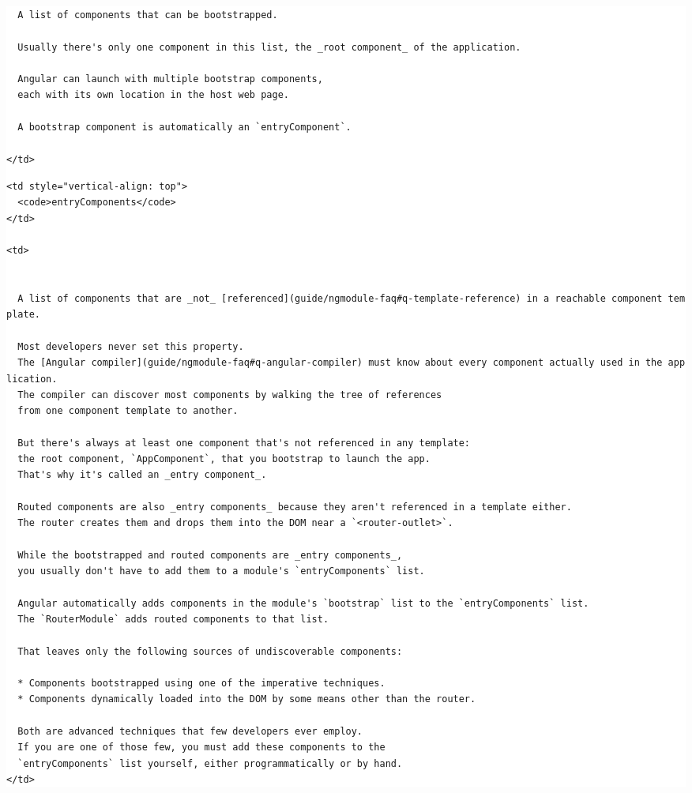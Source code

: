 
      A list of components that can be bootstrapped.

      Usually there's only one component in this list, the _root component_ of the application.

      Angular can launch with multiple bootstrap components,
      each with its own location in the host web page.

      A bootstrap component is automatically an `entryComponent`.

    </td>

  </tr>

  <tr>

    <td style="vertical-align: top">
      <code>entryComponents</code>
    </td>

    <td>


      A list of components that are _not_ [referenced](guide/ngmodule-faq#q-template-reference) in a reachable component template.

      Most developers never set this property.
      The [Angular compiler](guide/ngmodule-faq#q-angular-compiler) must know about every component actually used in the application.
      The compiler can discover most components by walking the tree of references
      from one component template to another.

      But there's always at least one component that's not referenced in any template:
      the root component, `AppComponent`, that you bootstrap to launch the app.
      That's why it's called an _entry component_.

      Routed components are also _entry components_ because they aren't referenced in a template either.
      The router creates them and drops them into the DOM near a `<router-outlet>`.

      While the bootstrapped and routed components are _entry components_,
      you usually don't have to add them to a module's `entryComponents` list.

      Angular automatically adds components in the module's `bootstrap` list to the `entryComponents` list.
      The `RouterModule` adds routed components to that list.

      That leaves only the following sources of undiscoverable components:

      * Components bootstrapped using one of the imperative techniques.
      * Components dynamically loaded into the DOM by some means other than the router.

      Both are advanced techniques that few developers ever employ.
      If you are one of those few, you must add these components to the
      `entryComponents` list yourself, either programmatically or by hand.
    </td>

  </tr>

</table>

